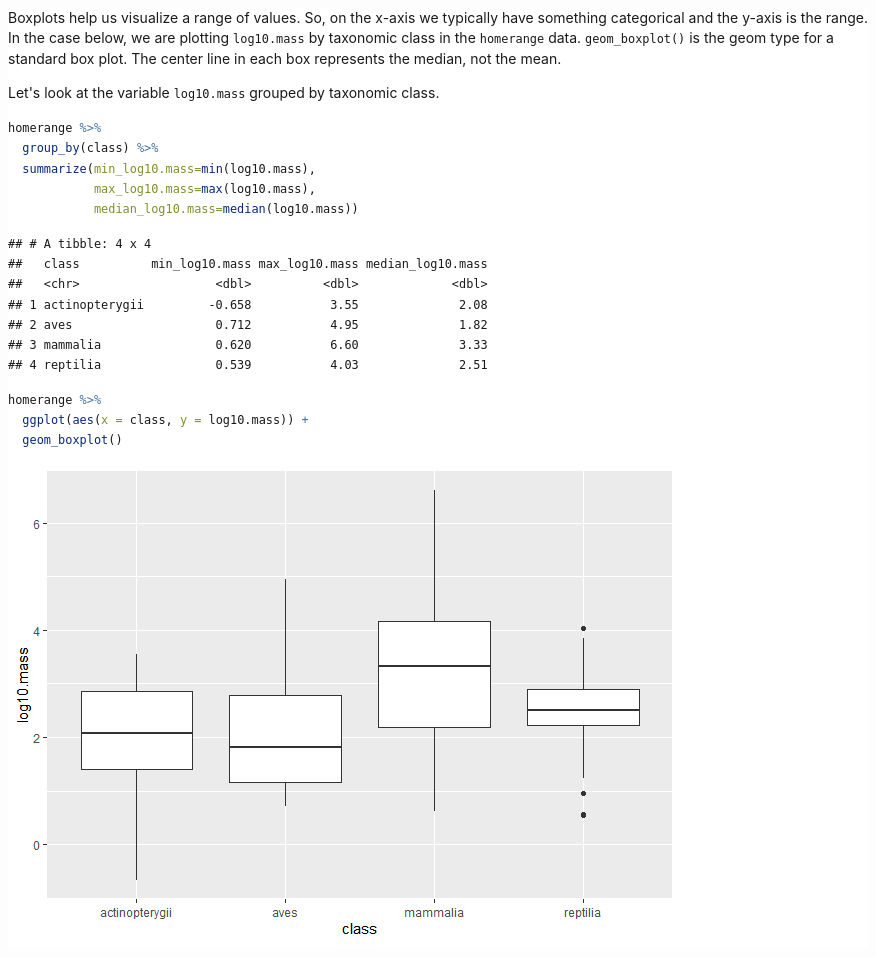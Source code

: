 Boxplots help us visualize a range of values. So, on the x-axis we typically have something categorical and the y-axis is the range. In the case below, we are plotting `log10.mass` by taxonomic class in the `homerange` data. `geom_boxplot()` is the geom type for a standard box plot. The center line in each box represents the median, not the mean.

Let's look at the variable `log10.mass` grouped by taxonomic class.

```r
homerange %>% 
  group_by(class) %>% 
  summarize(min_log10.mass=min(log10.mass),
            max_log10.mass=max(log10.mass),
            median_log10.mass=median(log10.mass))
```

```
## # A tibble: 4 x 4
##   class          min_log10.mass max_log10.mass median_log10.mass
##   <chr>                   <dbl>          <dbl>             <dbl>
## 1 actinopterygii         -0.658           3.55              2.08
## 2 aves                    0.712           4.95              1.82
## 3 mammalia                0.620           6.60              3.33
## 4 reptilia                0.539           4.03              2.51
```


```r
homerange %>% 
  ggplot(aes(x = class, y = log10.mass)) +
  geom_boxplot()
```

![](lab9_2_files/figure-html/unnamed-chunk-9-1.png)
